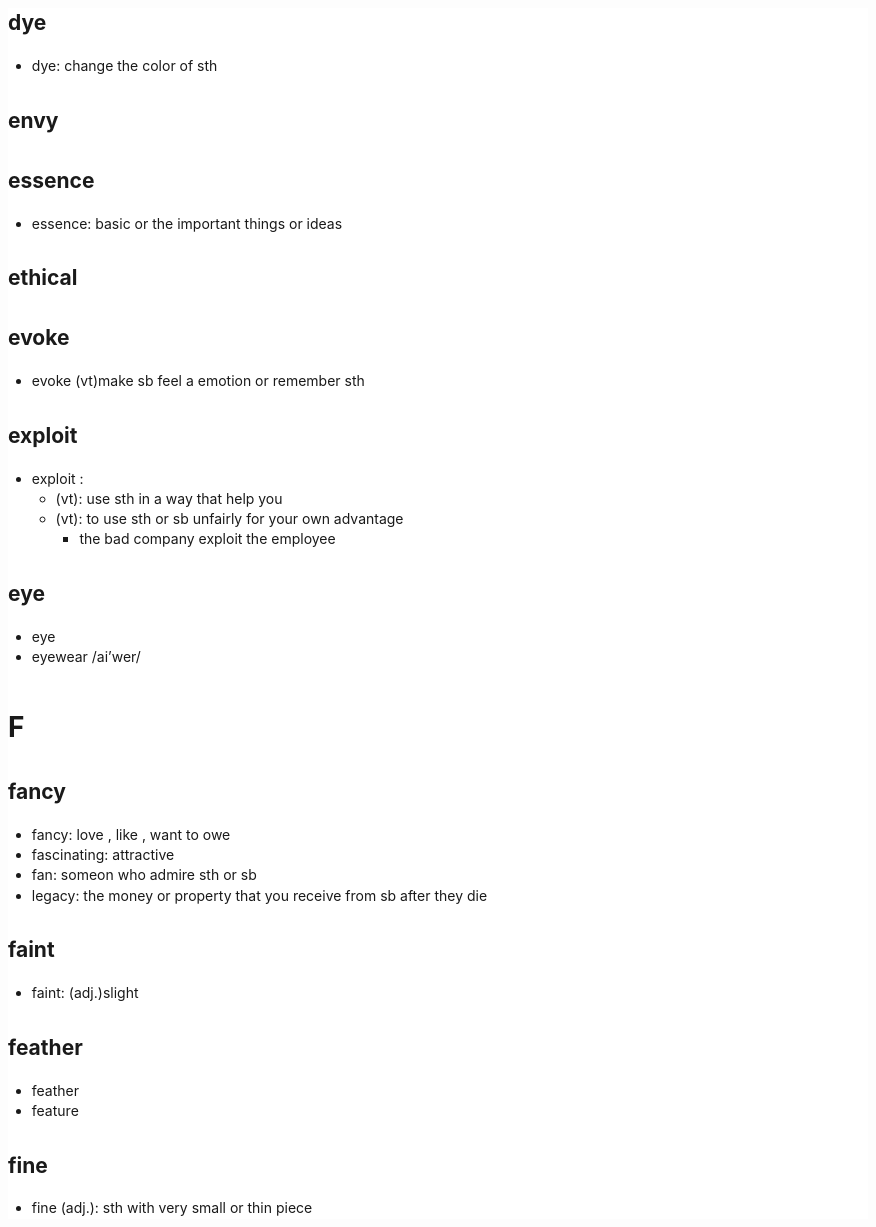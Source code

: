 ## dye

- dye: change the color of sth

## envy

## essence

- essence: basic or the important things or ideas

## ethical

## evoke

- evoke (vt)make sb feel a emotion or remember sth

## exploit

- exploit :
    - (vt): use sth in a way that help you
    - (vt): to use sth or sb unfairly for your own advantage
        - the bad company exploit the employee

## eye

- eye
- eyewear /ai’wer/

# F

## fancy

- fancy: love , like , want to owe
- fascinating: attractive
- fan: someon who admire sth or sb
- legacy: the money or property that you receive from sb after they die

## faint
- faint: (adj.)slight

## feather
- feather
- feature

## fine
- fine (adj.): sth with very small or thin piece
